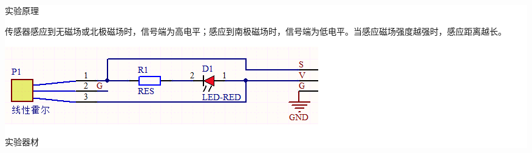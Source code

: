 实验原理

传感器感应到无磁场或北极磁场时，信号端为高电平；感应到南极磁场时，信号端为低电平。当感应磁场强度越强时，感应距离越长。

![](media/d3dde05c6df79a721be352c4fbf01bd8.png)

实验器材
